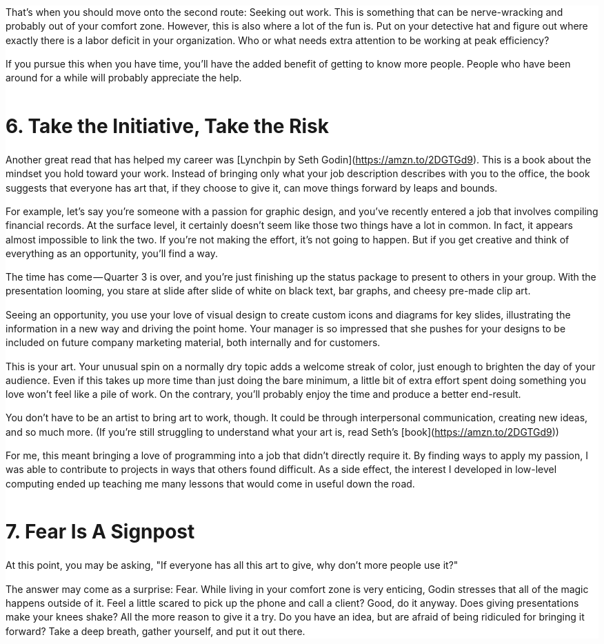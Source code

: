 That’s when you should move onto the second route: Seeking out work. This is something that can be nerve-wracking and probably out of your comfort zone. However, this is also where a lot of the fun is. Put on your detective hat and figure out where exactly there is a labor deficit in your organization. Who or what needs extra attention to be working at peak efficiency?

If you pursue this when you have time, you’ll have the added benefit of getting to know more people. People who have been around for a while will probably appreciate the help.

# 6. Take the Initiative, Take the Risk

Another great read that has helped my career was \[Lynchpin by Seth Godin](https://amzn.to/2DGTGd9). This is a book about the mindset you hold toward your work. Instead of bringing only what your job description describes with you to the office, the book suggests that everyone has art that, if they choose to give it, can move things forward by leaps and bounds.

For example, let’s say you’re someone with a passion for graphic design, and you’ve recently entered a job that involves compiling financial records. At the surface level, it certainly doesn’t seem like those two things have a lot in common. In fact, it appears almost impossible to link the two. If you’re not making the effort, it’s not going to happen. But if you get creative and think of everything as an opportunity, you’ll find a way.

The time has come — Quarter 3 is over, and you’re just finishing up the status package to present to others in your group. With the presentation looming, you stare at slide after slide of white on black text, bar graphs, and cheesy pre-made clip art.

Seeing an opportunity, you use your love of visual design to create custom icons and diagrams for key slides, illustrating the information in a new way and driving the point home. Your manager is so impressed that she pushes for your designs to be included on future company marketing material, both internally and for customers.

This is your art. Your unusual spin on a normally dry topic adds a welcome streak of color, just enough to brighten the day of your audience. Even if this takes up more time than just doing the bare minimum, a little bit of extra effort spent doing something you love won’t feel like a pile of work. On the contrary, you’ll probably enjoy the time and produce a better end-result.

You don’t have to be an artist to bring art to work, though. It could be through interpersonal communication, creating new ideas, and so much more. (If you’re still struggling to understand what your art is, read Seth’s \[book](https://amzn.to/2DGTGd9))

For me, this meant bringing a love of programming into a job that didn’t directly require it. By finding ways to apply my passion, I was able to contribute to projects in ways that others found difficult. As a side effect, the interest I developed in low-level computing ended up teaching me many lessons that would come in useful down the road.

# 7. Fear Is A Signpost

At this point, you may be asking, "If everyone has all this art to give, why don’t more people use it?"

The answer may come as a surprise: Fear. While living in your comfort zone is very enticing, Godin stresses that all of the magic happens outside of it. Feel a little scared to pick up the phone and call a client? Good, do it anyway. Does giving presentations make your knees shake? All the more reason to give it a try. Do you have an idea, but are afraid of being ridiculed for bringing it forward? Take a deep breath, gather yourself, and put it out there.
